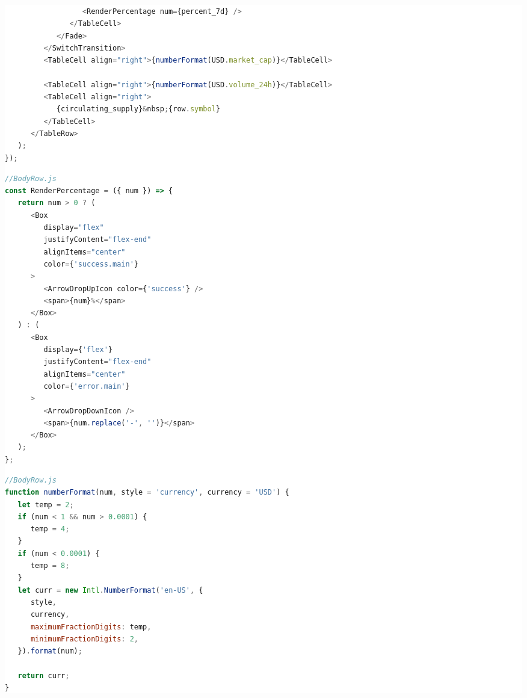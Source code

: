 ```js
                  <RenderPercentage num={percent_7d} />
               </TableCell>
            </Fade>
         </SwitchTransition>
         <TableCell align="right">{numberFormat(USD.market_cap)}</TableCell>

         <TableCell align="right">{numberFormat(USD.volume_24h)}</TableCell>
         <TableCell align="right">
            {circulating_supply}&nbsp;{row.symbol}
         </TableCell>
      </TableRow>
   );
});
```

```js
//BodyRow.js
const RenderPercentage = ({ num }) => {
   return num > 0 ? (
      <Box
         display="flex"
         justifyContent="flex-end"
         alignItems="center"
         color={'success.main'}
      >
         <ArrowDropUpIcon color={'success'} />
         <span>{num}%</span>
      </Box>
   ) : (
      <Box
         display={'flex'}
         justifyContent="flex-end"
         alignItems="center"
         color={'error.main'}
      >
         <ArrowDropDownIcon />
         <span>{num.replace('-', '')}</span>
      </Box>
   );
};
```

```js
//BodyRow.js
function numberFormat(num, style = 'currency', currency = 'USD') {
   let temp = 2;
   if (num < 1 && num > 0.0001) {
      temp = 4;
   }
   if (num < 0.0001) {
      temp = 8;
   }
   let curr = new Intl.NumberFormat('en-US', {
      style,
      currency,
      maximumFractionDigits: temp,
      minimumFractionDigits: 2,
   }).format(num);

   return curr;
}
```
